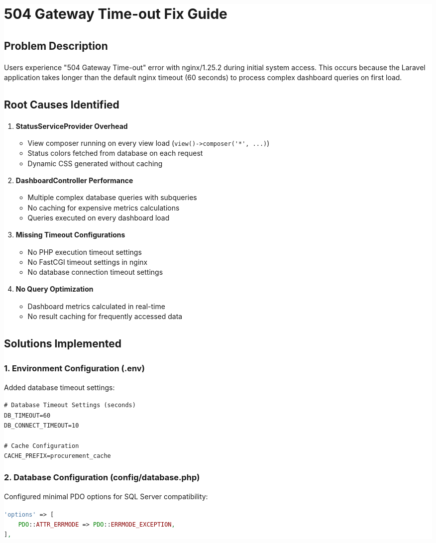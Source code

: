 # 504 Gateway Time-out Fix Guide

## Problem Description
Users experience "504 Gateway Time-out" error with nginx/1.25.2 during initial system access. This occurs because the Laravel application takes longer than the default nginx timeout (60 seconds) to process complex dashboard queries on first load.

## Root Causes Identified

1. **StatusServiceProvider Overhead**
   - View composer running on every view load (`view()->composer('*', ...)`)
   - Status colors fetched from database on each request
   - Dynamic CSS generated without caching

2. **DashboardController Performance**
   - Multiple complex database queries with subqueries
   - No caching for expensive metrics calculations
   - Queries executed on every dashboard load

3. **Missing Timeout Configurations**
   - No PHP execution timeout settings
   - No FastCGI timeout settings in nginx
   - No database connection timeout settings

4. **No Query Optimization**
   - Dashboard metrics calculated in real-time
   - No result caching for frequently accessed data

## Solutions Implemented

### 1. Environment Configuration (.env)

Added database timeout settings:
```env
# Database Timeout Settings (seconds)
DB_TIMEOUT=60
DB_CONNECT_TIMEOUT=10

# Cache Configuration
CACHE_PREFIX=procurement_cache
```

### 2. Database Configuration (config/database.php)

Configured minimal PDO options for SQL Server compatibility:
```php
'options' => [
    PDO::ATTR_ERRMODE => PDO::ERRMODE_EXCEPTION,
],
```

